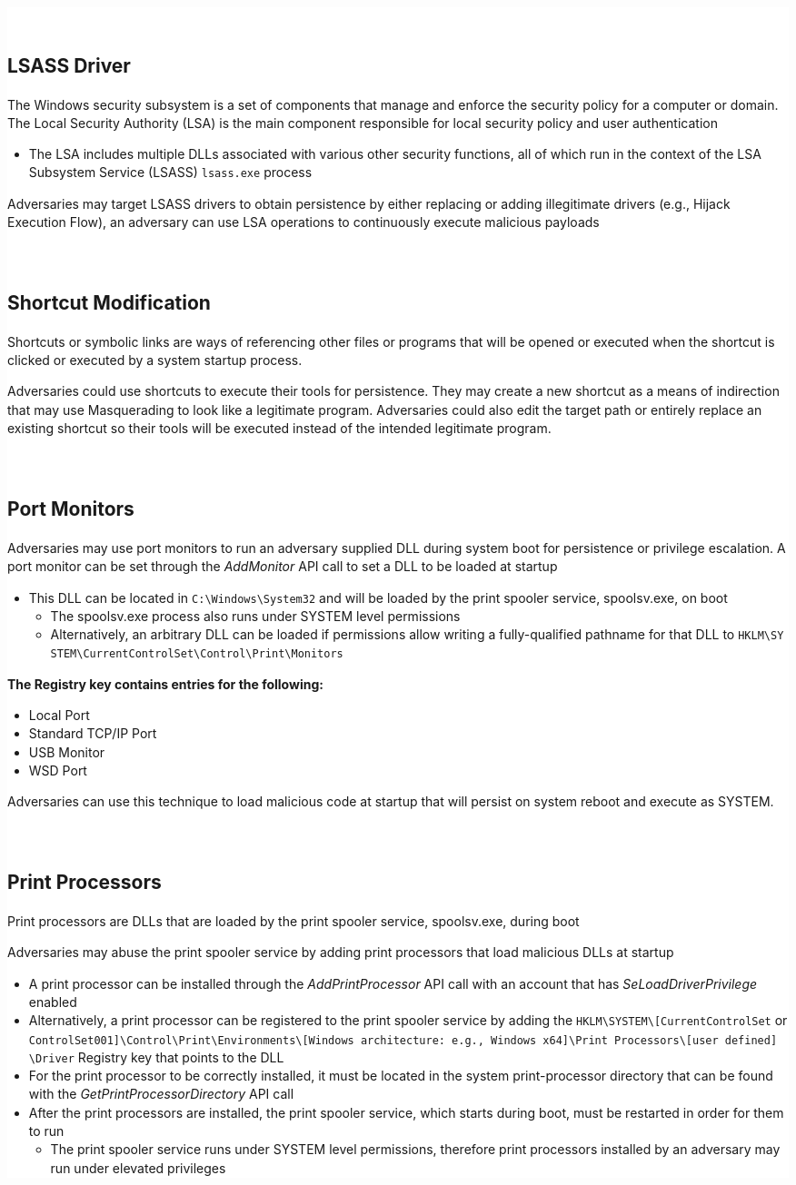 <br>

## LSASS Driver 
The Windows security subsystem is a set of components that manage and enforce the security policy for a computer or domain. The Local Security Authority (LSA) is the main component responsible for local security policy and user authentication
* The LSA includes multiple DLLs associated with various other security functions, all of which run in the context of the LSA Subsystem Service (LSASS) `lsass.exe` process


Adversaries may target LSASS drivers to obtain persistence by either replacing or adding illegitimate drivers (e.g., Hijack Execution Flow), an adversary can use LSA operations to continuously execute malicious payloads

<br>

## Shortcut Modification 
Shortcuts or symbolic links are ways of referencing other files or programs that will be opened or executed when the shortcut is clicked or executed by a system startup process.

Adversaries could use shortcuts to execute their tools for persistence. They may create a new shortcut as a means of indirection that may use Masquerading to look like a legitimate program. Adversaries could also edit the target path or entirely replace an existing shortcut so their tools will be executed instead of the intended legitimate program.

<br>

## Port Monitors 
Adversaries may use port monitors to run an adversary supplied DLL during system boot for persistence or privilege escalation. A port monitor can be set through the *AddMonitor* API call to set a DLL to be loaded at startup
* This DLL can be located in `C:\Windows\System32` and will be loaded by the print spooler service, spoolsv.exe, on boot
  * The spoolsv.exe process also runs under SYSTEM level permissions
  * Alternatively, an arbitrary DLL can be loaded if permissions allow writing a fully-qualified pathname for that DLL to `HKLM\SYSTEM\CurrentControlSet\Control\Print\Monitors`

**The Registry key contains entries for the following:**
* Local Port
* Standard TCP/IP Port
* USB Monitor
* WSD Port

Adversaries can use this technique to load malicious code at startup that will persist on system reboot and execute as SYSTEM.

<br>

## Print Processors 
Print processors are DLLs that are loaded by the print spooler service, spoolsv.exe, during boot

Adversaries may abuse the print spooler service by adding print processors that load malicious DLLs at startup
* A print processor can be installed through the *AddPrintProcessor* API call with an account that has *SeLoadDriverPrivilege* enabled
* Alternatively, a print processor can be registered to the print spooler service by adding the `HKLM\SYSTEM\[CurrentControlSet` or `ControlSet001]\Control\Print\Environments\[Windows architecture: e.g., Windows x64]\Print Processors\[user defined]\Driver` Registry key that points to the DLL
* For the print processor to be correctly installed, it must be located in the system print-processor directory that can be found with the *GetPrintProcessorDirectory* API call
* After the print processors are installed, the print spooler service, which starts during boot, must be restarted in order for them to run
  * The print spooler service runs under SYSTEM level permissions, therefore print processors installed by an adversary may run under elevated privileges
